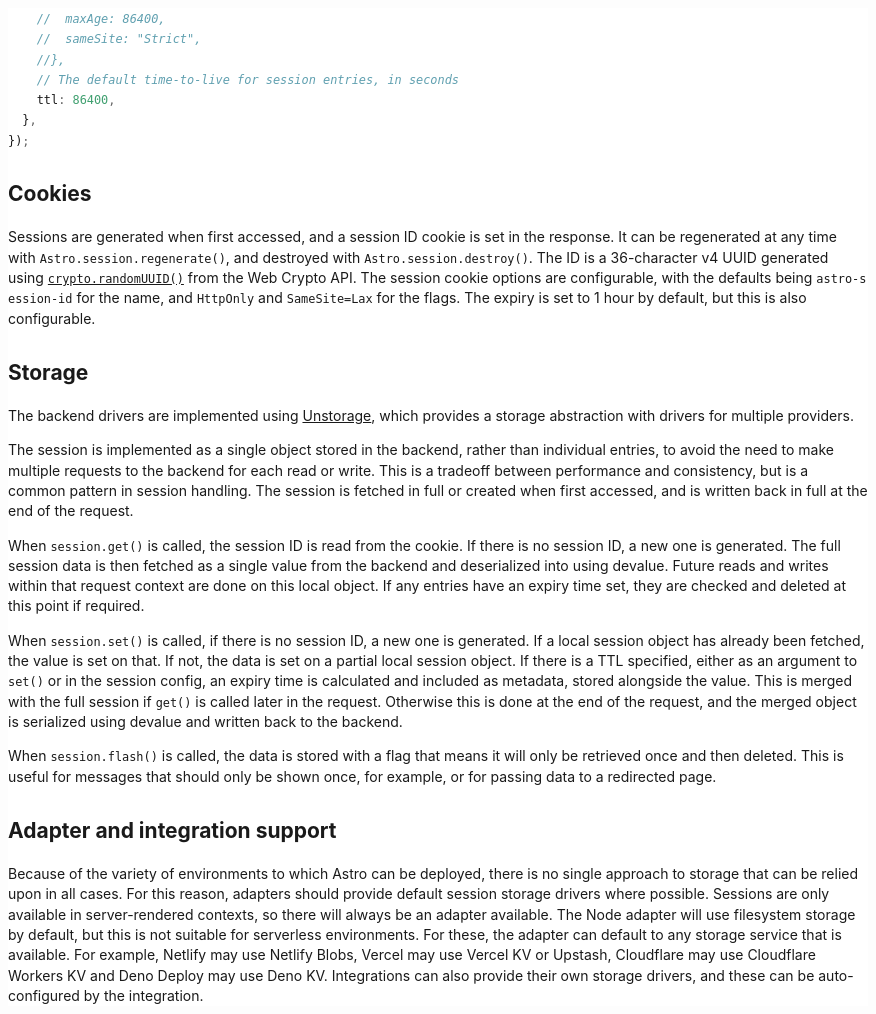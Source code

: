 ```js
    //  maxAge: 86400,
    //  sameSite: "Strict",
    //},
    // The default time-to-live for session entries, in seconds
    ttl: 86400,
  },
});
```

## Cookies

Sessions are generated when first accessed, and a session ID cookie is set in the response. It can be regenerated at any time with `Astro.session.regenerate()`, and destroyed with `Astro.session.destroy()`. The ID is a 36-character v4 UUID generated using [`crypto.randomUUID()`](https://developer.mozilla.org/en-US/docs/Web/API/Crypto/randomUUID) from the Web Crypto API. The session cookie options are configurable, with the defaults being `astro-session-id` for the name, and `HttpOnly` and `SameSite=Lax` for the flags. The expiry is set to 1 hour by default, but this is also configurable.

## Storage

The backend drivers are implemented using [Unstorage](https://unstorage.unjs.io/), which provides a storage abstraction with drivers for multiple providers.

The session is implemented as a single object stored in the backend, rather than individual entries, to avoid the need to make multiple requests to the backend for each read or write. This is a tradeoff between performance and consistency, but is a common pattern in session handling. The session is fetched in full or created when first accessed, and is written back in full at the end of the request.

When `session.get()` is called, the session ID is read from the cookie. If there is no session ID, a new one is generated. The full session data is then fetched as a single value from the backend and deserialized into using devalue. Future reads and writes within that request context are done on this local object. If any entries have an expiry time set, they are checked and deleted at this point if required.

When `session.set()` is called, if there is no session ID, a new one is generated. If a local session object has already been fetched, the value is set on that. If not, the data is set on a partial local session object. If there is a TTL specified, either as an argument to `set()` or in the session config, an expiry time is calculated and included as metadata, stored alongside the value. This is merged with the full session if `get()` is called later in the request. Otherwise this is done at the end of the request, and the merged object is serialized using devalue and written back to the backend.

When `session.flash()` is called, the data is stored with a flag that means it will only be retrieved once and then deleted. This is useful for messages that should only be shown once, for example, or for passing data to a redirected page.

## Adapter and integration support

Because of the variety of environments to which Astro can be deployed, there is no single approach to storage that can be relied upon in all cases. For this reason, adapters should provide default session storage drivers where possible. Sessions are only available in server-rendered contexts, so there will always be an adapter available. The Node adapter will use filesystem storage by default, but this is not suitable for serverless environments. For these, the adapter can default to any storage service that is available. For example, Netlify may use Netlify Blobs, Vercel may use Vercel KV or Upstash, Cloudflare may use Cloudflare Workers KV and Deno Deploy may use Deno KV. Integrations can also provide their own storage drivers, and these can be auto-configured by the integration.
